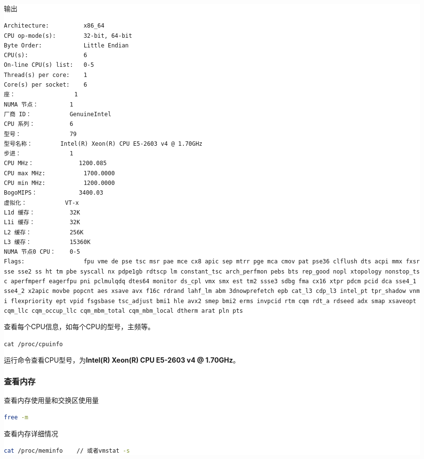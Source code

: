 输出

```
Architecture:          x86_64
CPU op-mode(s):        32-bit, 64-bit
Byte Order:            Little Endian
CPU(s):                6
On-line CPU(s) list:   0-5
Thread(s) per core:    1
Core(s) per socket:    6
座：                 1
NUMA 节点：         1
厂商 ID：           GenuineIntel
CPU 系列：          6
型号：              79
型号名称：        Intel(R) Xeon(R) CPU E5-2603 v4 @ 1.70GHz
步进：              1
CPU MHz：             1200.085
CPU max MHz:           1700.0000
CPU min MHz:           1200.0000
BogoMIPS：            3400.03
虚拟化：           VT-x
L1d 缓存：          32K
L1i 缓存：          32K
L2 缓存：           256K
L3 缓存：           15360K
NUMA 节点0 CPU：    0-5
Flags:                 fpu vme de pse tsc msr pae mce cx8 apic sep mtrr pge mca cmov pat pse36 clflush dts acpi mmx fxsr sse sse2 ss ht tm pbe syscall nx pdpe1gb rdtscp lm constant_tsc arch_perfmon pebs bts rep_good nopl xtopology nonstop_tsc aperfmperf eagerfpu pni pclmulqdq dtes64 monitor ds_cpl vmx smx est tm2 ssse3 sdbg fma cx16 xtpr pdcm pcid dca sse4_1 sse4_2 x2apic movbe popcnt aes xsave avx f16c rdrand lahf_lm abm 3dnowprefetch epb cat_l3 cdp_l3 intel_pt tpr_shadow vnmi flexpriority ept vpid fsgsbase tsc_adjust bmi1 hle avx2 smep bmi2 erms invpcid rtm cqm rdt_a rdseed adx smap xsaveopt cqm_llc cqm_occup_llc cqm_mbm_total cqm_mbm_local dtherm arat pln pts
```

查看每个CPU信息，如每个CPU的型号，主频等。

```
cat /proc/cpuinfo
```

运行命令查看CPU型号，为**Intel(R) Xeon(R) CPU E5-2603 v4 @ 1.70GHz**。

### 查看内存

查看内存使用量和交换区使用量

```bash
free -m
```

查看内存详细情况

```bash
cat /proc/meminfo    // 或者vmstat -s
```
